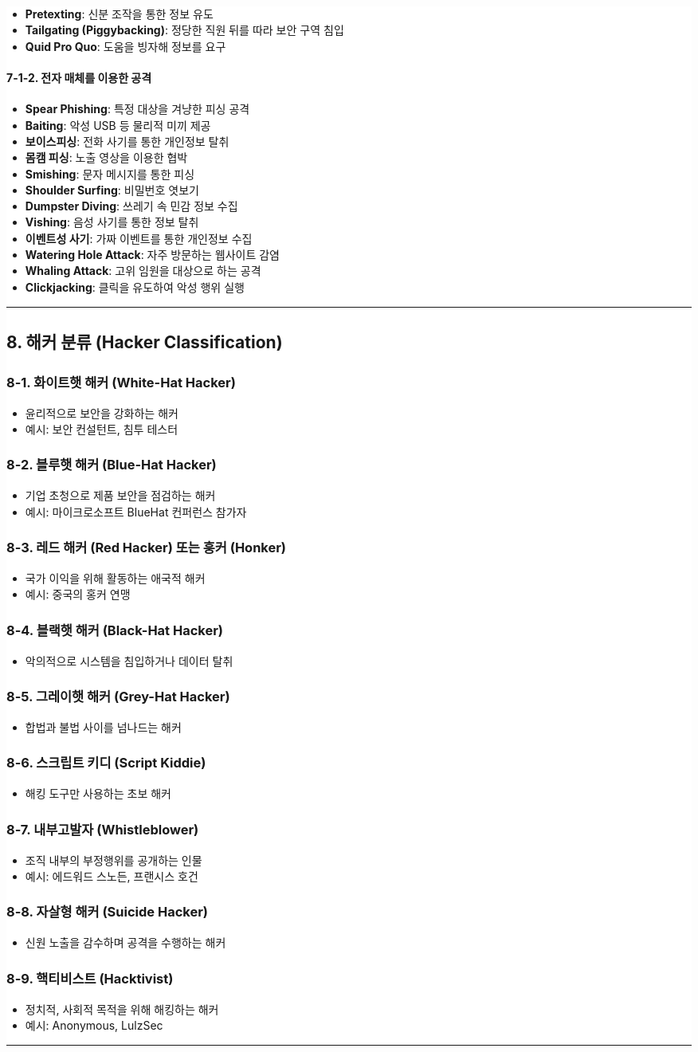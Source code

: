 - **Pretexting**: 신분 조작을 통한 정보 유도
- **Tailgating (Piggybacking)**: 정당한 직원 뒤를 따라 보안 구역 침입
- **Quid Pro Quo**: 도움을 빙자해 정보를 요구

#### 7-1-2. 전자 매체를 이용한 공격

- **Spear Phishing**: 특정 대상을 겨냥한 피싱 공격
- **Baiting**: 악성 USB 등 물리적 미끼 제공
- **보이스피싱**: 전화 사기를 통한 개인정보 탈취
- **몸캠 피싱**: 노출 영상을 이용한 협박
- **Smishing**: 문자 메시지를 통한 피싱
- **Shoulder Surfing**: 비밀번호 엿보기
- **Dumpster Diving**: 쓰레기 속 민감 정보 수집
- **Vishing**: 음성 사기를 통한 정보 탈취
- **이벤트성 사기**: 가짜 이벤트를 통한 개인정보 수집
- **Watering Hole Attack**: 자주 방문하는 웹사이트 감염
- **Whaling Attack**: 고위 임원을 대상으로 하는 공격
- **Clickjacking**: 클릭을 유도하여 악성 행위 실행

---

## 8. 해커 분류 (Hacker Classification)

### 8-1. 화이트햇 해커 (White-Hat Hacker)

- 윤리적으로 보안을 강화하는 해커
- 예시: 보안 컨설턴트, 침투 테스터

### 8-2. 블루햇 해커 (Blue-Hat Hacker)

- 기업 초청으로 제품 보안을 점검하는 해커
- 예시: 마이크로소프트 BlueHat 컨퍼런스 참가자

### 8-3. 레드 해커 (Red Hacker) 또는 훙커 (Honker)

- 국가 이익을 위해 활동하는 애국적 해커
- 예시: 중국의 홍커 연맹

### 8-4. 블랙햇 해커 (Black-Hat Hacker)

- 악의적으로 시스템을 침입하거나 데이터 탈취

### 8-5. 그레이햇 해커 (Grey-Hat Hacker)

- 합법과 불법 사이를 넘나드는 해커

### 8-6. 스크립트 키디 (Script Kiddie)

- 해킹 도구만 사용하는 초보 해커

### 8-7. 내부고발자 (Whistleblower)

- 조직 내부의 부정행위를 공개하는 인물
- 예시: 에드워드 스노든, 프랜시스 호건

### 8-8. 자살형 해커 (Suicide Hacker)

- 신원 노출을 감수하며 공격을 수행하는 해커

### 8-9. 핵티비스트 (Hacktivist)

- 정치적, 사회적 목적을 위해 해킹하는 해커
- 예시: Anonymous, LulzSec

---
